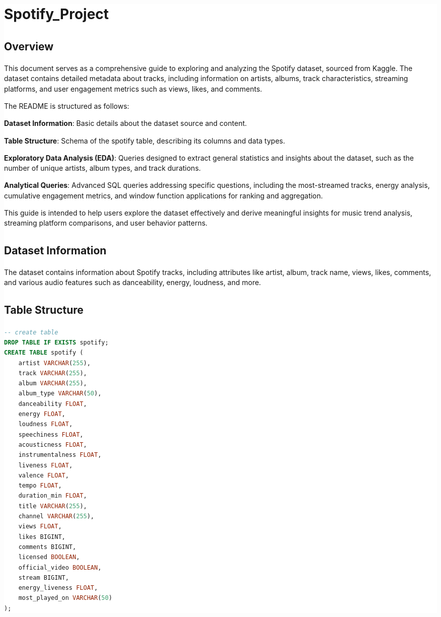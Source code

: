 # Spotify_Project

## Overview

This document serves as a comprehensive guide to exploring and analyzing the Spotify dataset, sourced from Kaggle. The dataset contains detailed metadata about tracks, including information on artists, albums, track characteristics, streaming platforms, and user engagement metrics such as views, likes, and comments.

The README is structured as follows:

**Dataset Information**: Basic details about the dataset source and content.  

**Table Structure**: Schema of the spotify table, describing its columns and data types.

**Exploratory Data Analysis (EDA)**: Queries designed to extract general statistics and insights about the dataset, such as the number of unique artists, album types, and track durations.  

**Analytical Queries**: Advanced SQL queries addressing specific questions, including the most-streamed tracks, energy analysis, cumulative engagement metrics, and window function applications for ranking and aggregation.  

This guide is intended to help users explore the dataset effectively and derive meaningful insights for music trend analysis, streaming platform comparisons, and user behavior patterns.

## Dataset Information

The dataset contains information about Spotify tracks, including attributes like artist, album, track name, views, likes, comments, and various audio features such as danceability, energy, loudness, and more.

## Table Structure

```sql
-- create table
DROP TABLE IF EXISTS spotify;
CREATE TABLE spotify (
    artist VARCHAR(255),
    track VARCHAR(255),
    album VARCHAR(255),
    album_type VARCHAR(50),
    danceability FLOAT,
    energy FLOAT,
    loudness FLOAT,
    speechiness FLOAT,
    acousticness FLOAT,
    instrumentalness FLOAT,
    liveness FLOAT,
    valence FLOAT,
    tempo FLOAT,
    duration_min FLOAT,
    title VARCHAR(255),
    channel VARCHAR(255),
    views FLOAT,
    likes BIGINT,
    comments BIGINT,
    licensed BOOLEAN,
    official_video BOOLEAN,
    stream BIGINT,
    energy_liveness FLOAT,
    most_played_on VARCHAR(50)
);
```
